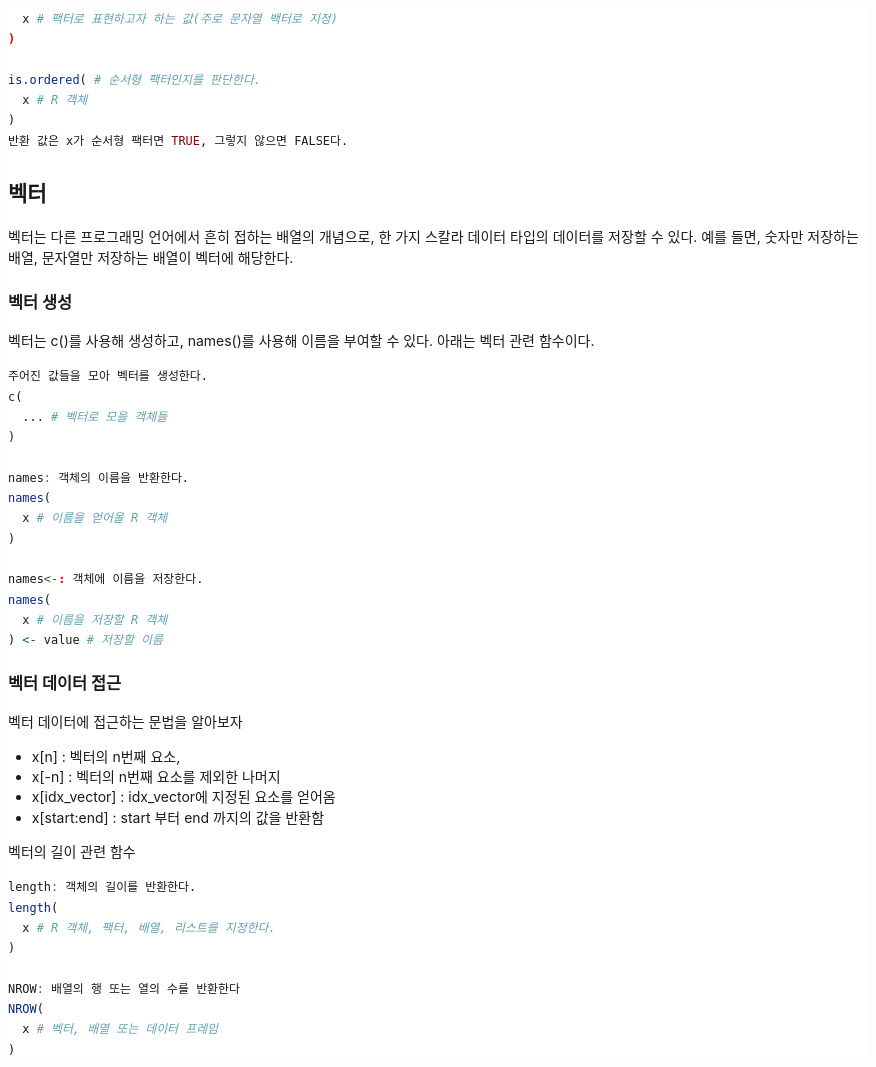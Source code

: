 ```r
  x # 팩터로 표현하고자 하는 값(주로 문자열 백터로 지정)
)

is.ordered( # 순서형 팩터인지를 판단한다.
  x # R 객체
)
반환 값은 x가 순서형 팩터면 TRUE, 그렇지 않으면 FALSE다.
```

## 벡터
벡터는 다른 프로그래밍 언어에서 흔히 접하는 배열의 개념으로, 한 가지 스칼라 데이터 타입의 데이터를 저장할 수 있다. 예를 들면, 숫자만 저장하는 배열, 문자열만 저장하는 배열이 벡터에 해당한다.

### 벡터 생성
벡터는 c()를 사용해 생성하고, names()를 사용해 이름을 부여할 수 있다. 아래는 벡터 관련 함수이다.

```r
주어진 값들을 모아 벡터를 생성한다.
c(
  ... # 벡터로 모을 객체들
)

names: 객체의 이름을 반환한다.
names(
  x # 이름을 얻어올 R 객체
)

names<-: 객체에 이름을 저장한다.
names(
  x # 이름을 저장할 R 객체
) <- value # 저장할 이름
```

### 벡터 데이터 접근
벡터 데이터에 접근하는 문법을 알아보자

* x[n] : 벡터의 n번째 요소,
* x[-n] : 벡터의 n번째 요소를 제외한 나머지
* x[idx_vector] : idx_vector에 지정된 요소를 얻어옴
* x[start:end] : start 부터 end 까지의 값을 반환함

벡터의 길이 관련 함수
```r
length: 객체의 길이를 반환한다.
length(
  x # R 객체, 팩터, 배열, 리스트를 지정한다.
)

NROW: 배열의 행 또는 열의 수를 반환한다
NROW(
  x # 벡터, 배열 또는 데이터 프레임
)
```
